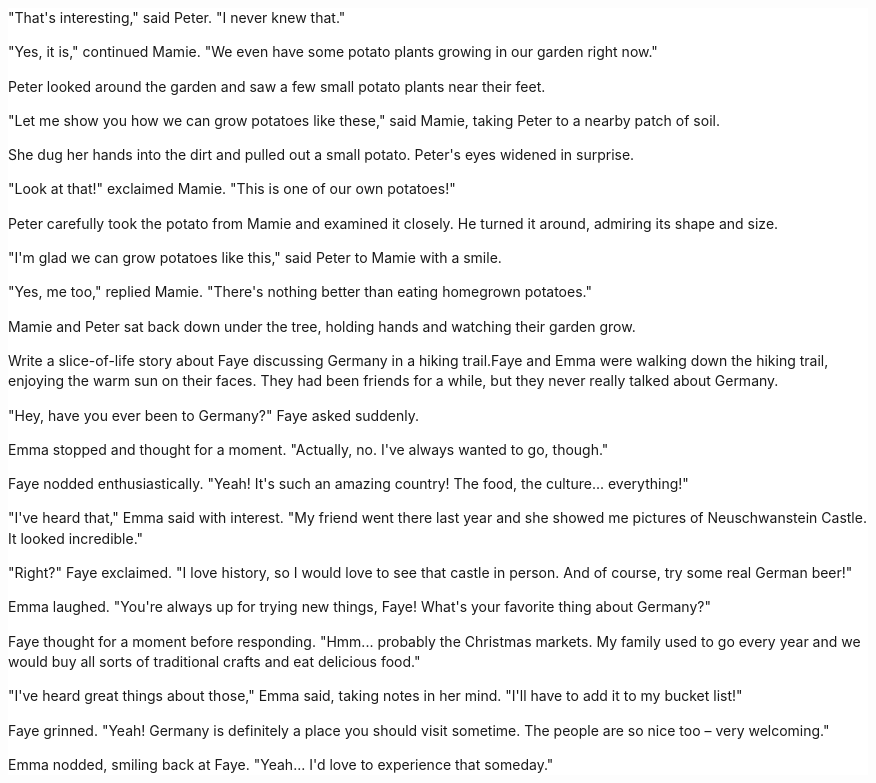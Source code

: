 "That's interesting," said Peter. "I never knew that."

"Yes, it is," continued Mamie. "We even have some potato plants growing in our garden right now."

Peter looked around the garden and saw a few small potato plants near their feet.

"Let me show you how we can grow potatoes like these," said Mamie, taking Peter to a nearby patch of soil.

She dug her hands into the dirt and pulled out a small potato. Peter's eyes widened in surprise.

"Look at that!" exclaimed Mamie. "This is one of our own potatoes!"

Peter carefully took the potato from Mamie and examined it closely. He turned it around, admiring its shape and size.

"I'm glad we can grow potatoes like this," said Peter to Mamie with a smile.

"Yes, me too," replied Mamie. "There's nothing better than eating homegrown potatoes."

Mamie and Peter sat back down under the tree, holding hands and watching their garden grow.
<end>

Write a slice-of-life story about Faye discussing Germany in a hiking trail.<start>Faye and Emma were walking down the hiking trail, enjoying the warm sun on their faces. They had been friends for a while, but they never really talked about Germany.

"Hey, have you ever been to Germany?" Faye asked suddenly.

Emma stopped and thought for a moment. "Actually, no. I've always wanted to go, though."

Faye nodded enthusiastically. "Yeah! It's such an amazing country! The food, the culture... everything!"

"I've heard that," Emma said with interest. "My friend went there last year and she showed me pictures of Neuschwanstein Castle. It looked incredible."

"Right?" Faye exclaimed. "I love history, so I would love to see that castle in person. And of course, try some real German beer!"

Emma laughed. "You're always up for trying new things, Faye! What's your favorite thing about Germany?"

Faye thought for a moment before responding. "Hmm... probably the Christmas markets. My family used to go every year and we would buy all sorts of traditional crafts and eat delicious food."

"I've heard great things about those," Emma said, taking notes in her mind. "I'll have to add it to my bucket list!"

Faye grinned. "Yeah! Germany is definitely a place you should visit sometime. The people are so nice too – very welcoming."

Emma nodded, smiling back at Faye. "Yeah... I'd love to experience that someday."
<end>

